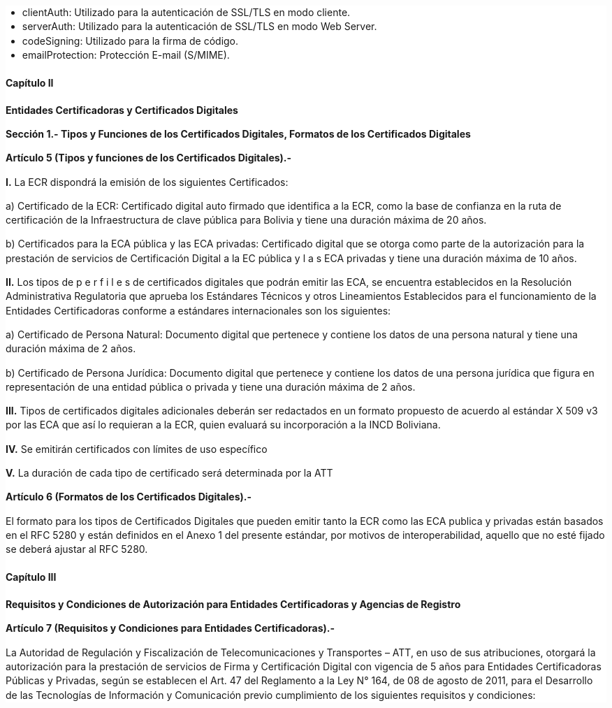 - clientAuth: Utilizado para la autenticación de SSL/TLS en modo cliente.
- serverAuth: Utilizado para la autenticación de SSL/TLS en modo Web Server.
- codeSigning: Utilizado para la firma de código.
- emailProtection: Protección E-mail (S/MIME).

#### Capítulo II
**Entidades Certificadoras y Certificados Digitales**

**Sección 1.- Tipos y Funciones de los Certificados Digitales, Formatos de los Certificados Digitales**

**Artículo 5 (Tipos y funciones de los Certificados Digitales).-**

**I.** La ECR dispondrá la emisión de los siguientes Certificados:

a) Certificado de la ECR: Certificado digital auto firmado que identifica a la ECR, como la base de confianza en la ruta de certificación de la Infraestructura de clave pública para Bolivia y tiene una duración máxima de 20 años.

b) Certificados para la ECA pública y las ECA privadas: Certificado digital que se otorga como parte de la autorización para la prestación de servicios de Certificación Digital a la EC pública y l a s ECA privadas y tiene una duración máxima de 10 años.

**II.** Los tipos de p e r f i l e s de certificados digitales que podrán emitir las ECA, se encuentra establecidos en la Resolución Administrativa Regulatoria que aprueba los Estándares Técnicos y otros Lineamientos Establecidos para el funcionamiento de la Entidades Certificadoras conforme a estándares internacionales son los siguientes:

a) Certificado de Persona Natural: Documento digital que pertenece y contiene los datos de una persona natural y tiene una duración máxima de 2 años.

b) Certificado de Persona Jurídica: Documento digital que pertenece y contiene los datos de una persona jurídica que figura en representación de una entidad pública o privada y tiene una duración máxima de 2 años.

**III.** Tipos de certificados digitales adicionales deberán ser redactados en un formato propuesto de acuerdo al estándar X 509 v3 por las ECA que así lo requieran a la ECR, quien evaluará su incorporación a la INCD Boliviana.

**IV.** Se emitirán certificados con límites de uso específico

**V.** La duración de cada tipo de certificado será determinada por la ATT

**Artículo 6 (Formatos de los Certificados Digitales).-**

El formato para los tipos de Certificados Digitales que pueden emitir tanto la ECR como las ECA publica y privadas están basados en el RFC 5280 y están definidos en el Anexo 1 del presente estándar, por motivos de interoperabilidad, aquello que no esté fijado se deberá ajustar al RFC 5280.

#### Capítulo III
**Requisitos y Condiciones de Autorización para Entidades Certificadoras y Agencias de Registro**

**Artículo 7 (Requisitos y Condiciones para Entidades Certificadoras).-**

La Autoridad de Regulación y Fiscalización de Telecomunicaciones y Transportes – ATT, en uso de sus atribuciones, otorgará la autorización para la prestación de servicios de Firma y Certificación Digital con vigencia de 5 años para Entidades Certificadoras Públicas y Privadas, según se establecen el Art. 47 del Reglamento a la Ley N° 164, de 08 de agosto de 2011, para el Desarrollo de las Tecnologías de Información y Comunicación previo cumplimiento de los siguientes requisitos y condiciones:
